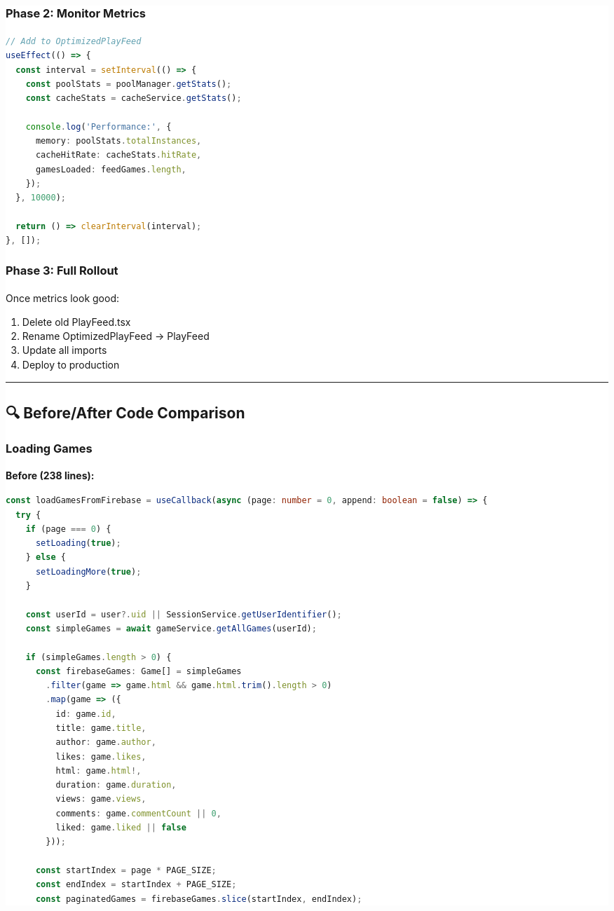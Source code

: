 ### Phase 2: Monitor Metrics
```typescript
// Add to OptimizedPlayFeed
useEffect(() => {
  const interval = setInterval(() => {
    const poolStats = poolManager.getStats();
    const cacheStats = cacheService.getStats();
    
    console.log('Performance:', {
      memory: poolStats.totalInstances,
      cacheHitRate: cacheStats.hitRate,
      gamesLoaded: feedGames.length,
    });
  }, 10000);
  
  return () => clearInterval(interval);
}, []);
```

### Phase 3: Full Rollout
Once metrics look good:
1. Delete old PlayFeed.tsx
2. Rename OptimizedPlayFeed → PlayFeed
3. Update all imports
4. Deploy to production

---

## 🔍 Before/After Code Comparison

### Loading Games

**Before (238 lines):**
```typescript
const loadGamesFromFirebase = useCallback(async (page: number = 0, append: boolean = false) => {
  try {
    if (page === 0) {
      setLoading(true);
    } else {
      setLoadingMore(true);
    }

    const userId = user?.uid || SessionService.getUserIdentifier();
    const simpleGames = await gameService.getAllGames(userId);

    if (simpleGames.length > 0) {
      const firebaseGames: Game[] = simpleGames
        .filter(game => game.html && game.html.trim().length > 0)
        .map(game => ({
          id: game.id,
          title: game.title,
          author: game.author,
          likes: game.likes,
          html: game.html!,
          duration: game.duration,
          views: game.views,
          comments: game.commentCount || 0,
          liked: game.liked || false
        }));

      const startIndex = page * PAGE_SIZE;
      const endIndex = startIndex + PAGE_SIZE;
      const paginatedGames = firebaseGames.slice(startIndex, endIndex);
```